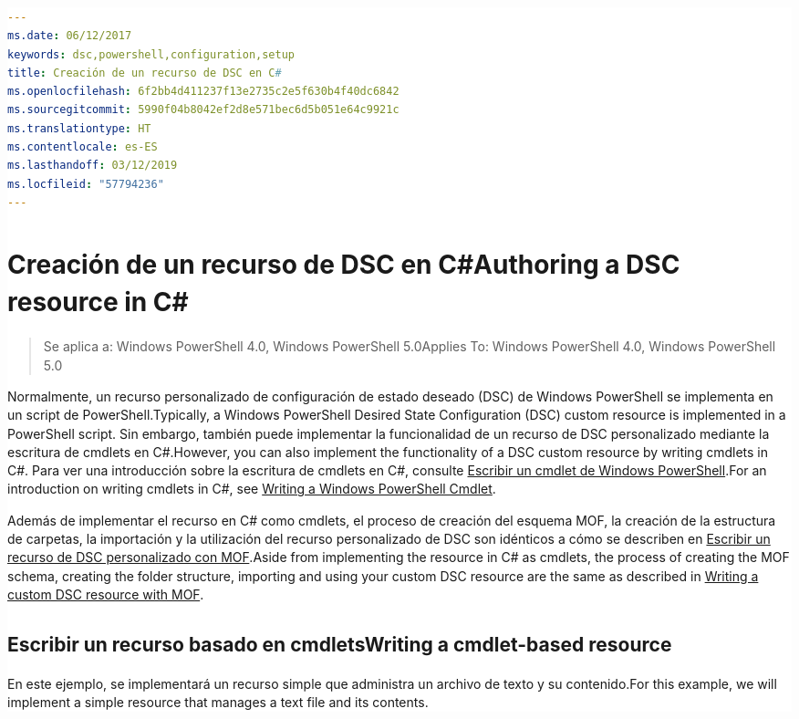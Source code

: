 ```yaml
---
ms.date: 06/12/2017
keywords: dsc,powershell,configuration,setup
title: Creación de un recurso de DSC en C#
ms.openlocfilehash: 6f2bb4d411237f13e2735c2e5f630b4f40dc6842
ms.sourcegitcommit: 5990f04b8042ef2d8e571bec6d5b051e64c9921c
ms.translationtype: HT
ms.contentlocale: es-ES
ms.lasthandoff: 03/12/2019
ms.locfileid: "57794236"
---
```

# <a name="authoring-a-dsc-resource-in-c"></a><span data-ttu-id="b56cb-103">Creación de un recurso de DSC en C\#</span><span class="sxs-lookup"><span data-stu-id="b56cb-103">Authoring a DSC resource in C\#</span></span>

> <span data-ttu-id="b56cb-104">Se aplica a: Windows PowerShell 4.0, Windows PowerShell 5.0</span><span class="sxs-lookup"><span data-stu-id="b56cb-104">Applies To: Windows PowerShell 4.0, Windows PowerShell 5.0</span></span>

<span data-ttu-id="b56cb-105">Normalmente, un recurso personalizado de configuración de estado deseado (DSC) de Windows PowerShell se implementa en un script de PowerShell.</span><span class="sxs-lookup"><span data-stu-id="b56cb-105">Typically, a Windows PowerShell Desired State Configuration (DSC) custom resource is implemented in a PowerShell script.</span></span> <span data-ttu-id="b56cb-106">Sin embargo, también puede implementar la funcionalidad de un recurso de DSC personalizado mediante la escritura de cmdlets en C#.</span><span class="sxs-lookup"><span data-stu-id="b56cb-106">However, you can also implement the functionality of a DSC custom resource by writing cmdlets in C#.</span></span> <span data-ttu-id="b56cb-107">Para ver una introducción sobre la escritura de cmdlets en C#, consulte [Escribir un cmdlet de Windows PowerShell](/powershell/developer/windows-powershell).</span><span class="sxs-lookup"><span data-stu-id="b56cb-107">For an introduction on writing cmdlets in C#, see [Writing a Windows PowerShell Cmdlet](/powershell/developer/windows-powershell).</span></span>

<span data-ttu-id="b56cb-108">Además de implementar el recurso en C# como cmdlets, el proceso de creación del esquema MOF, la creación de la estructura de carpetas, la importación y la utilización del recurso personalizado de DSC son idénticos a cómo se describen en [Escribir un recurso de DSC personalizado con MOF](authoringResourceMOF.md).</span><span class="sxs-lookup"><span data-stu-id="b56cb-108">Aside from implementing the resource in C# as cmdlets, the process of creating the MOF schema, creating the folder structure, importing and using your custom DSC resource are the same as described in [Writing a custom DSC resource with MOF](authoringResourceMOF.md).</span></span>

## <a name="writing-a-cmdlet-based-resource"></a><span data-ttu-id="b56cb-109">Escribir un recurso basado en cmdlets</span><span class="sxs-lookup"><span data-stu-id="b56cb-109">Writing a cmdlet-based resource</span></span>
<span data-ttu-id="b56cb-110">En este ejemplo, se implementará un recurso simple que administra un archivo de texto y su contenido.</span><span class="sxs-lookup"><span data-stu-id="b56cb-110">For this example, we will implement a simple resource that manages a text file and its contents.</span></span>
